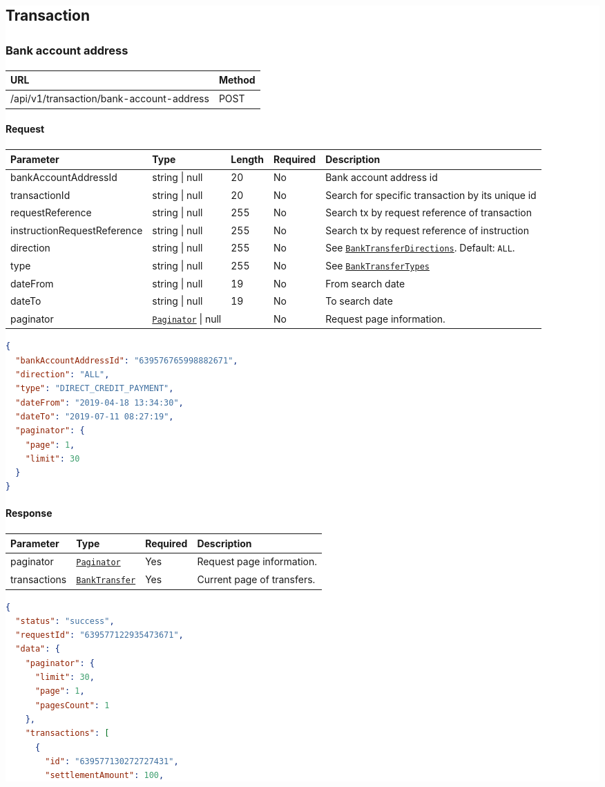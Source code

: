 ## Transaction

### Bank account address

| URL                                                             | Method      |
|:----------------------------------------------------------------|:------------|
| /api/v1/transaction/bank-account-address                        | POST        |

#### Request

| Parameter                   | Type                                                  | Length | Required | Description                                                                                |
|:----------------------------|:------------------------------------------------------|:-------|:---------|:-------------------------------------------------------------------------------------------|
| bankAccountAddressId        | string &#124; null                                    | 20     | No       | Bank account address id                                                                    |
| transactionId               | string &#124; null                                    | 20     | No       | Search for specific transaction by its unique id                                           |
| requestReference            | string &#124; null                                    | 255    | No       | Search tx by request reference of transaction                                              |
| instructionRequestReference | string &#124; null                                    | 255    | No       | Search tx by request reference of instruction                                              |
| direction                   | string &#124; null                                    | 255    | No       | See [`BankTransferDirections`](#appendix--enum--banktransfer--directions). Default: `ALL`. |
| type                        | string &#124; null                                    | 255    | No       | See [`BankTransferTypes`](#appendix--enum--banktransfer--types)                            |
| dateFrom                    | string &#124; null                                    | 19     | No       | From search date                                                                           |
| dateTo                      | string &#124; null                                    | 19     | No       | To search date                                                                             |
| paginator                   | [`Paginator`](#appendix--type--paginator) &#124; null |        | No       | Request page information.                                                                  |

```json
{
  "bankAccountAddressId": "639576765998882671",
  "direction": "ALL",
  "type": "DIRECT_CREDIT_PAYMENT",
  "dateFrom": "2019-04-18 13:34:30",
  "dateTo": "2019-07-11 08:27:19",
  "paginator": {
    "page": 1,
    "limit": 30
  }
}
```

#### Response

| Parameter                         | Type                                               | Required  | Description                            |
|:----------------------------------|:---------------------------------------------------|:----------|:---------------------------------------|
| paginator                         | [`Paginator`](#appendix--type--paginator)          | Yes       | Request page information.              |
| transactions                      | [`BankTransfer`](#appendix--type--banktransfer)    | Yes       | Current page of transfers.             |

```json
{
  "status": "success",
  "requestId": "639577122935473671",
  "data": {
    "paginator": {
      "limit": 30,
      "page": 1,
      "pagesCount": 1
    },
    "transactions": [
      {
        "id": "639577130272727431",
        "settlementAmount": 100,
```